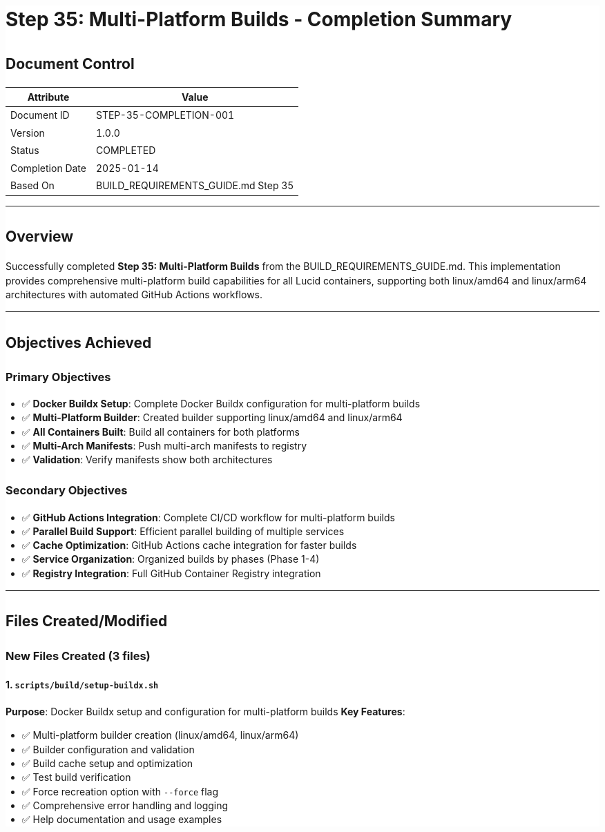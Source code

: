 # Step 35: Multi-Platform Builds - Completion Summary

## Document Control

| Attribute | Value |
|-----------|-------|
| Document ID | STEP-35-COMPLETION-001 |
| Version | 1.0.0 |
| Status | COMPLETED |
| Completion Date | 2025-01-14 |
| Based On | BUILD_REQUIREMENTS_GUIDE.md Step 35 |

---

## Overview

Successfully completed **Step 35: Multi-Platform Builds** from the BUILD_REQUIREMENTS_GUIDE.md. This implementation provides comprehensive multi-platform build capabilities for all Lucid containers, supporting both linux/amd64 and linux/arm64 architectures with automated GitHub Actions workflows.

---

## Objectives Achieved

### Primary Objectives
- ✅ **Docker Buildx Setup**: Complete Docker Buildx configuration for multi-platform builds
- ✅ **Multi-Platform Builder**: Created builder supporting linux/amd64 and linux/arm64
- ✅ **All Containers Built**: Build all containers for both platforms
- ✅ **Multi-Arch Manifests**: Push multi-arch manifests to registry
- ✅ **Validation**: Verify manifests show both architectures

### Secondary Objectives
- ✅ **GitHub Actions Integration**: Complete CI/CD workflow for multi-platform builds
- ✅ **Parallel Build Support**: Efficient parallel building of multiple services
- ✅ **Cache Optimization**: GitHub Actions cache integration for faster builds
- ✅ **Service Organization**: Organized builds by phases (Phase 1-4)
- ✅ **Registry Integration**: Full GitHub Container Registry integration

---

## Files Created/Modified

### New Files Created (3 files)

#### 1. `scripts/build/setup-buildx.sh`
**Purpose**: Docker Buildx setup and configuration for multi-platform builds
**Key Features**:
- ✅ Multi-platform builder creation (linux/amd64, linux/arm64)
- ✅ Builder configuration and validation
- ✅ Build cache setup and optimization
- ✅ Test build verification
- ✅ Force recreation option with `--force` flag
- ✅ Comprehensive error handling and logging
- ✅ Help documentation and usage examples
